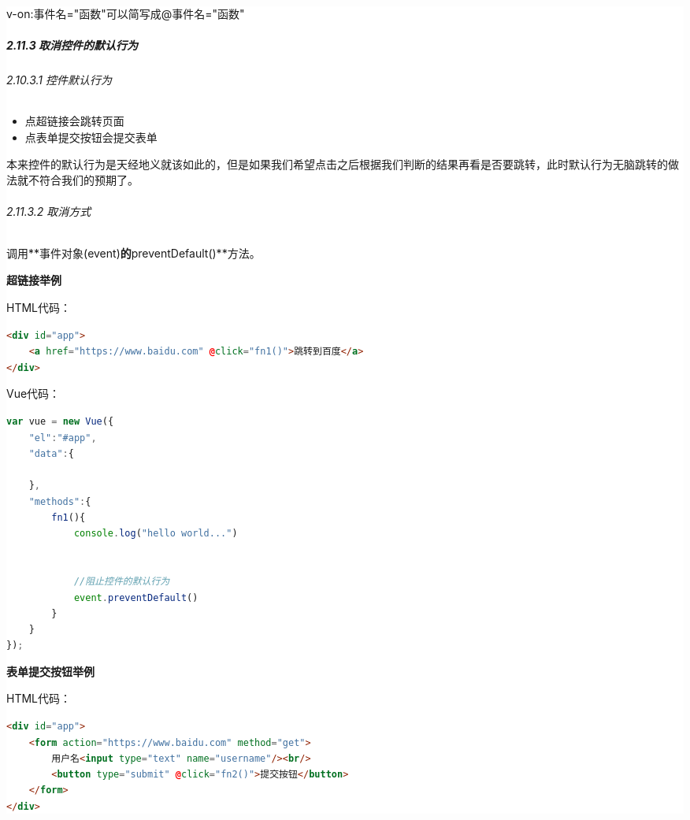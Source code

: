 v-on:事件名="函数"可以简写成@事件名="函数"

##### 2.11.3 取消控件的默认行为

###### 2.10.3.1 控件默认行为

- 点超链接会跳转页面
- 点表单提交按钮会提交表单

本来控件的默认行为是天经地义就该如此的，但是如果我们希望点击之后根据我们判断的结果再看是否要跳转，此时默认行为无脑跳转的做法就不符合我们的预期了。

###### 2.11.3.2 取消方式

调用**事件对象(event)**的**preventDefault()**方法。

**超链接举例**

HTML代码：

```html
<div id="app">
    <a href="https://www.baidu.com" @click="fn1()">跳转到百度</a>
</div>
```

Vue代码：

```javascript
var vue = new Vue({
    "el":"#app",
    "data":{

    },
    "methods":{
        fn1(){
            console.log("hello world...")


            //阻止控件的默认行为
            event.preventDefault()
        }
    }
});
```

**表单提交按钮举例**

HTML代码：

```html
<div id="app">
    <form action="https://www.baidu.com" method="get">
        用户名<input type="text" name="username"/><br/>
        <button type="submit" @click="fn2()">提交按钮</button>
    </form>
</div>
```
